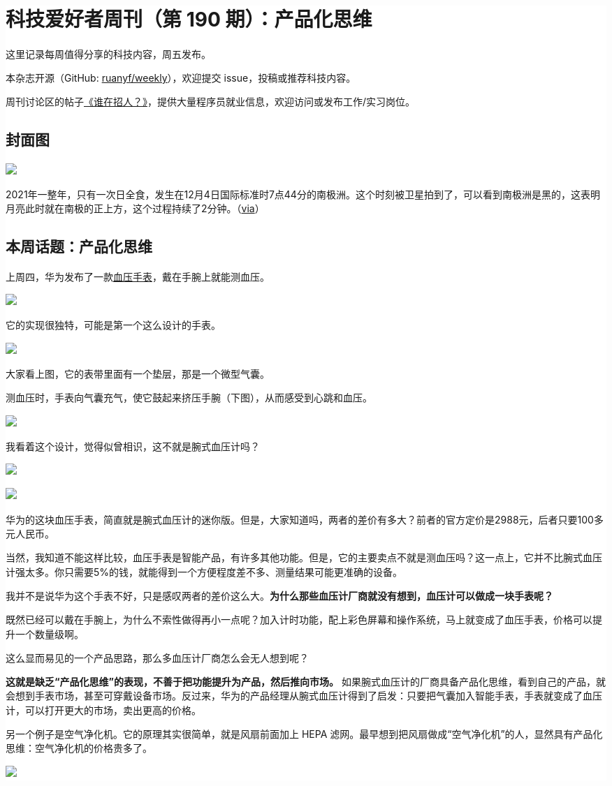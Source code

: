 # 科技爱好者周刊（第 190 期）：产品化思维

这里记录每周值得分享的科技内容，周五发布。

本杂志开源（GitHub: [ruanyf/weekly](https://github.com/ruanyf/weekly)），欢迎提交 issue，投稿或推荐科技内容。

周刊讨论区的帖子[《谁在招人？》](https://github.com/ruanyf/weekly/issues/2139)，提供大量程序员就业信息，欢迎访问或发布工作/实习岗位。

## 封面图

![](https://cdn.beekka.com/blogimg/asset/202112/bg2021122913.webp)

2021年一整年，只有一次日全食，发生在12月4日国际标准时7点44分的南极洲。这个时刻被卫星拍到了，可以看到南极洲是黑的，这表明月亮此时就在南极的正上方，这个过程持续了2分钟。（[via](https://earthobservatory.nasa.gov/images/149174/antarctica-eclipsed)）

## 本周话题：产品化思维

上周四，华为发布了一款[血压手表](https://consumer.huawei.com/cn/wearables/watch-d/)，戴在手腕上就能测血压。

![](https://cdn.beekka.com/blogimg/asset/202112/bg2021122506.webp)

它的实现很独特，可能是第一个这么设计的手表。

![](https://cdn.beekka.com/blogimg/asset/202112/bg2021122508.webp)

大家看上图，它的表带里面有一个垫层，那是一个微型气囊。

测血压时，手表向气囊充气，使它鼓起来挤压手腕（下图），从而感受到心跳和血压。

![](https://cdn.beekka.com/blogimg/asset/202112/bg2021122509.webp)

我看着这个设计，觉得似曾相识，这不就是腕式血压计吗？

![](https://cdn.beekka.com/blogimg/asset/202112/bg2021122510.webp)

![](https://cdn.beekka.com/blogimg/asset/202112/bg2021122804.webp)

华为的这块血压手表，简直就是腕式血压计的迷你版。但是，大家知道吗，两者的差价有多大？前者的官方定价是2988元，后者只要100多元人民币。

当然，我知道不能这样比较，血压手表是智能产品，有许多其他功能。但是，它的主要卖点不就是测血压吗？这一点上，它并不比腕式血压计强太多。你只需要5%的钱，就能得到一个方便程度差不多、测量结果可能更准确的设备。

我并不是说华为这个手表不好，只是感叹两者的差价这么大。**为什么那些血压计厂商就没有想到，血压计可以做成一块手表呢？**

既然已经可以戴在手腕上，为什么不索性做得再小一点呢？加入计时功能，配上彩色屏幕和操作系统，马上就变成了血压手表，价格可以提升一个数量级啊。

这么显而易见的一个产品思路，那么多血压计厂商怎么会无人想到呢？

**这就是缺乏“产品化思维”的表现，不善于把功能提升为产品，然后推向市场。** 如果腕式血压计的厂商具备产品化思维，看到自己的产品，就会想到手表市场，甚至可穿戴设备市场。反过来，华为的产品经理从腕式血压计得到了启发：只要把气囊加入智能手表，手表就变成了血压计，可以打开更大的市场，卖出更高的价格。

另一个例子是空气净化机。它的原理其实很简单，就是风扇前面加上 HEPA 滤网。最早想到把风扇做成“空气净化机”的人，显然具有产品化思维：空气净化机的价格贵多了。

![](https://cdn.beekka.com/blogimg/asset/202112/bg2021122511.webp)
